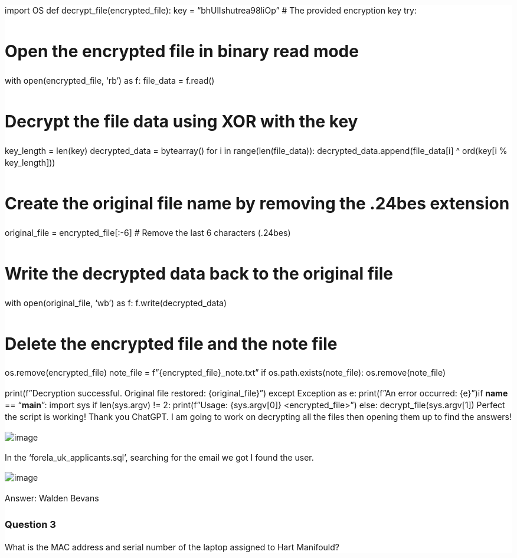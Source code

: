 import OS
def decrypt_file(encrypted_file):
key = “bhUlIshutrea98liOp” # The provided encryption key try:
# Open the encrypted file in binary read mode
with open(encrypted_file, ‘rb’) as f:
file_data = f.read()

# Decrypt the file data using XOR with the key
key_length = len(key)
decrypted_data = bytearray()
for i in range(len(file_data)):
decrypted_data.append(file_data[i] ^ ord(key[i % key_length]))

# Create the original file name by removing the .24bes extension
original_file = encrypted_file[:-6] # Remove the last 6 characters (.24bes)

# Write the decrypted data back to the original file
with open(original_file, ‘wb’) as f:
f.write(decrypted_data)

# Delete the encrypted file and the note file
os.remove(encrypted_file)
note_file = f”{encrypted_file}_note.txt”
if os.path.exists(note_file):
os.remove(note_file)

print(f”Decryption successful. Original file restored: {original_file}”) except Exception as e:
print(f”An error occurred: {e}”)if __name__ == “__main__”:
import sys
if len(sys.argv) != 2:
print(f”Usage: {sys.argv[0]} <encrypted_file>”)
else:
decrypt_file(sys.argv[1])
Perfect the script is working! Thank you ChatGPT. I am going to work on decrypting all the files then opening them up to find the answers!

![image](https://github.com/user-attachments/assets/f4b3855e-cfa8-4ae6-978e-310a2332d7f3)

In the ‘forela_uk_applicants.sql’, searching for the email we got I found the user.

![image](https://github.com/user-attachments/assets/d0d7379e-2e75-445f-85fe-a248e0f88409)

Answer: Walden Bevans

### **Question 3**
What is the MAC address and serial number of the laptop assigned to Hart Manifould?
